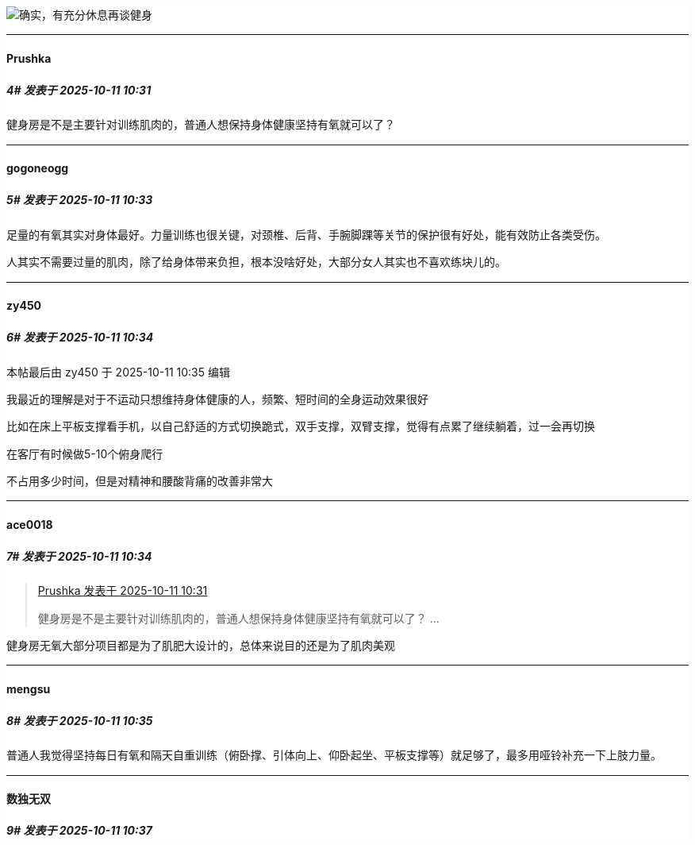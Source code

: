 <img src="https://static.stage1st.com/image/smiley/face2017/057.png" referrerpolicy="no-referrer">确实，有充分休息再谈健身

*****

####  Prushka  
##### 4#       发表于 2025-10-11 10:31

健身房是不是主要针对训练肌肉的，普通人想保持身体健康坚持有氧就可以了？

*****

####  gogoneogg  
##### 5#       发表于 2025-10-11 10:33

足量的有氧其实对身体最好。力量训练也很关键，对颈椎、后背、手腕脚踝等关节的保护很有好处，能有效防止各类受伤。

人其实不需要过量的肌肉，除了给身体带来负担，根本没啥好处，大部分女人其实也不喜欢练块儿的。

*****

####  zy450  
##### 6#       发表于 2025-10-11 10:34

 本帖最后由 zy450 于 2025-10-11 10:35 编辑 

我最近的理解是对于不运动只想维持身体健康的人，频繁、短时间的全身运动效果很好

比如在床上平板支撑看手机，以自己舒适的方式切换跪式，双手支撑，双臂支撑，觉得有点累了继续躺着，过一会再切换

在客厅有时候做5-10个俯身爬行

不占用多少时间，但是对精神和腰酸背痛的改善非常大

*****

####  ace0018  
##### 7#       发表于 2025-10-11 10:34

<blockquote><a href="httphttps://stage1st.com/2b/forum.php?mod=redirect&amp;goto=findpost&amp;pid=68553637&amp;ptid=2264165" target="_blank">Prushka 发表于 2025-10-11 10:31</a>

健身房是不是主要针对训练肌肉的，普通人想保持身体健康坚持有氧就可以了？ ...</blockquote>
健身房无氧大部分项目都是为了肌肥大设计的，总体来说目的还是为了肌肉美观

*****

####  mengsu  
##### 8#       发表于 2025-10-11 10:35

普通人我觉得坚持每日有氧和隔天自重训练（俯卧撑、引体向上、仰卧起坐、平板支撑等）就足够了，最多用哑铃补充一下上肢力量。

*****

####  数独无双  
##### 9#       发表于 2025-10-11 10:37
